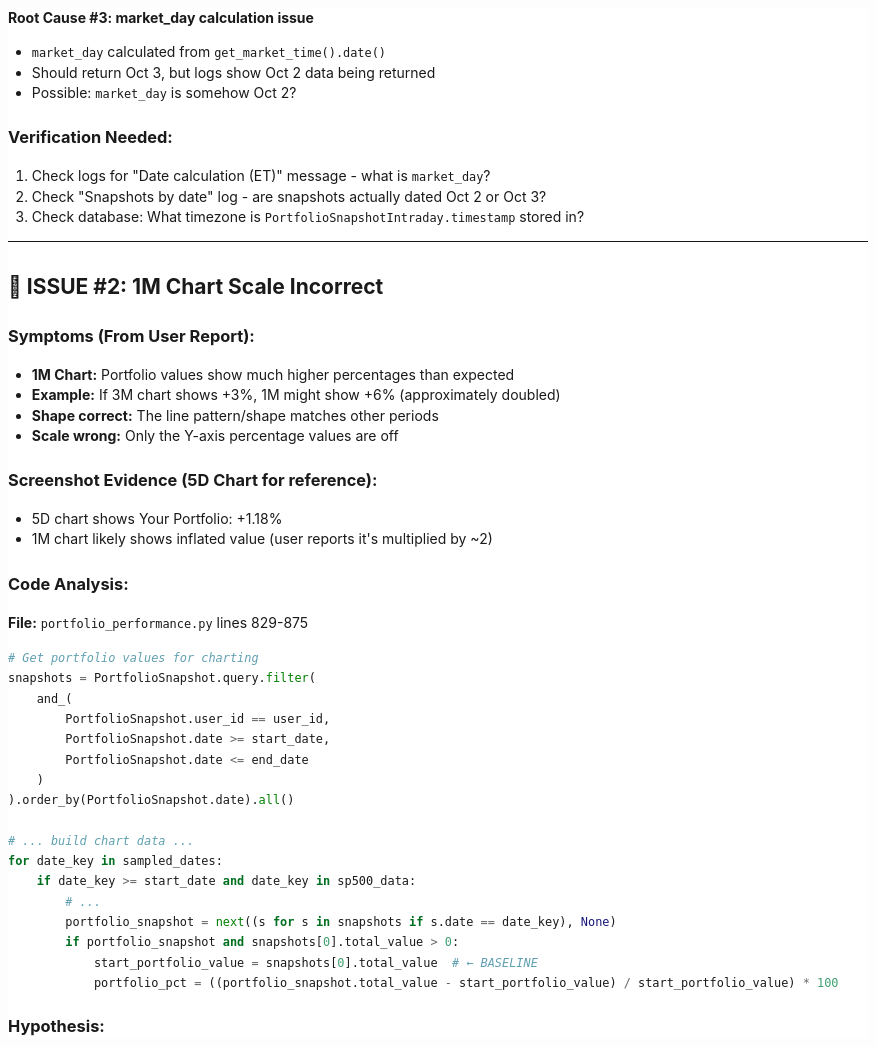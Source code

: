 **Root Cause #3: market_day calculation issue**
- `market_day` calculated from `get_market_time().date()`
- Should return Oct 3, but logs show Oct 2 data being returned
- Possible: `market_day` is somehow Oct 2?

### Verification Needed:
1. Check logs for "Date calculation (ET)" message - what is `market_day`?
2. Check "Snapshots by date" log - are snapshots actually dated Oct 2 or Oct 3?
3. Check database: What timezone is `PortfolioSnapshotIntraday.timestamp` stored in?

---

## 🔴 ISSUE #2: 1M Chart Scale Incorrect

### Symptoms (From User Report):
- **1M Chart:** Portfolio values show much higher percentages than expected
- **Example:** If 3M chart shows +3%, 1M might show +6% (approximately doubled)
- **Shape correct:** The line pattern/shape matches other periods
- **Scale wrong:** Only the Y-axis percentage values are off

### Screenshot Evidence (5D Chart for reference):
- 5D chart shows Your Portfolio: +1.18%
- 1M chart likely shows inflated value (user reports it's multiplied by ~2)

### Code Analysis:

**File:** `portfolio_performance.py` lines 829-875

```python
# Get portfolio values for charting
snapshots = PortfolioSnapshot.query.filter(
    and_(
        PortfolioSnapshot.user_id == user_id,
        PortfolioSnapshot.date >= start_date,
        PortfolioSnapshot.date <= end_date
    )
).order_by(PortfolioSnapshot.date).all()

# ... build chart data ...
for date_key in sampled_dates:
    if date_key >= start_date and date_key in sp500_data:
        # ...
        portfolio_snapshot = next((s for s in snapshots if s.date == date_key), None)
        if portfolio_snapshot and snapshots[0].total_value > 0:
            start_portfolio_value = snapshots[0].total_value  # ← BASELINE
            portfolio_pct = ((portfolio_snapshot.total_value - start_portfolio_value) / start_portfolio_value) * 100
```

### Hypothesis:
